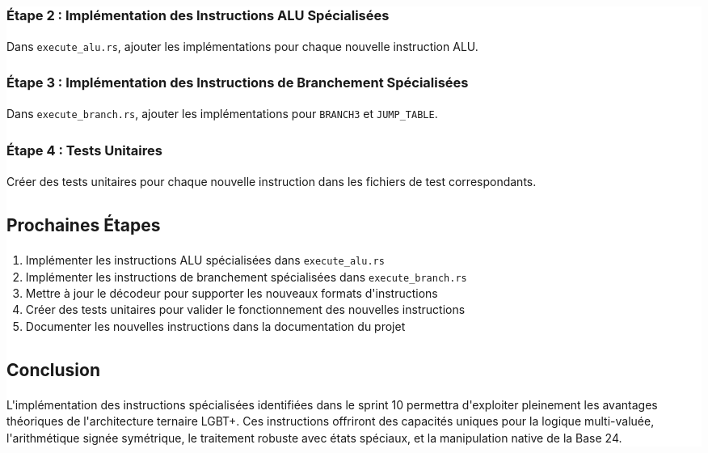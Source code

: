 ### Étape 2 : Implémentation des Instructions ALU Spécialisées

Dans `execute_alu.rs`, ajouter les implémentations pour chaque nouvelle instruction ALU.

### Étape 3 : Implémentation des Instructions de Branchement Spécialisées

Dans `execute_branch.rs`, ajouter les implémentations pour `BRANCH3` et `JUMP_TABLE`.

### Étape 4 : Tests Unitaires

Créer des tests unitaires pour chaque nouvelle instruction dans les fichiers de test correspondants.

## Prochaines Étapes

1. Implémenter les instructions ALU spécialisées dans `execute_alu.rs`
2. Implémenter les instructions de branchement spécialisées dans `execute_branch.rs`
3. Mettre à jour le décodeur pour supporter les nouveaux formats d'instructions
4. Créer des tests unitaires pour valider le fonctionnement des nouvelles instructions
5. Documenter les nouvelles instructions dans la documentation du projet

## Conclusion

L'implémentation des instructions spécialisées identifiées dans le sprint 10 permettra d'exploiter pleinement les avantages théoriques de l'architecture ternaire LGBT+. Ces instructions offriront des capacités uniques pour la logique multi-valuée, l'arithmétique signée symétrique, le traitement robuste avec états spéciaux, et la manipulation native de la Base 24.